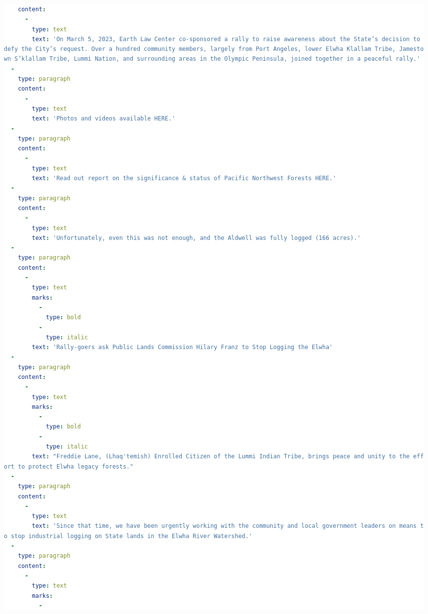 ```yaml
    content:
      -
        type: text
        text: 'On March 5, 2023, Earth Law Center co-sponsored a rally to raise awareness about the State’s decision to defy the City’s request. Over a hundred community members, largely from Port Angeles, lower Elwha Klallam Tribe, Jamestown S’klallam Tribe, Lummi Nation, and surrounding areas in the Olympic Peninsula, joined together in a peaceful rally.'
  -
    type: paragraph
    content:
      -
        type: text
        text: 'Photos and videos available HERE.'
  -
    type: paragraph
    content:
      -
        type: text
        text: 'Read out report on the significance & status of Pacific Northwest Forests HERE.'
  -
    type: paragraph
    content:
      -
        type: text
        text: 'Unfortunately, even this was not enough, and the Aldwell was fully logged (166 acres).'
  -
    type: paragraph
    content:
      -
        type: text
        marks:
          -
            type: bold
          -
            type: italic
        text: 'Rally-goers ask Public Lands Commission Hilary Franz to Stop Logging the Elwha'
  -
    type: paragraph
    content:
      -
        type: text
        marks:
          -
            type: bold
          -
            type: italic
        text: "Freddie Lane, (Lhaq'temish) Enrolled Citizen of the Lummi Indian Tribe, brings peace and unity to the effort to protect Elwha legacy forests."
  -
    type: paragraph
    content:
      -
        type: text
        text: 'Since that time, we have been urgently working with the community and local government leaders on means to stop industrial logging on State lands in the Elwha River Watershed.'
  -
    type: paragraph
    content:
      -
        type: text
        marks:
          -
```